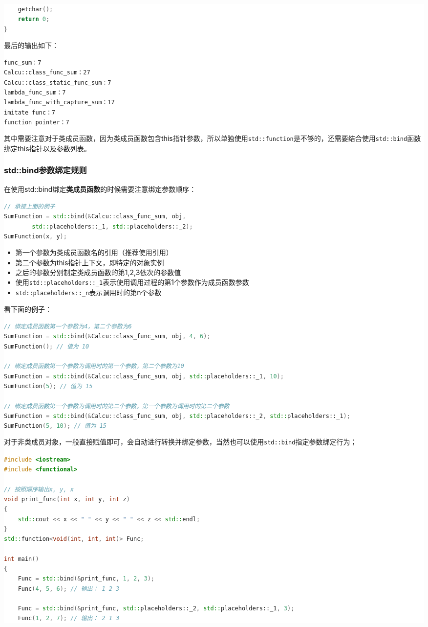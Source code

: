```cpp
	getchar();
	return 0;
}
```
最后的输出如下：
```
func_sum：7
Calcu::class_func_sum：27
Calcu::class_static_func_sum：7
lambda_func_sum：7
lambda_func_with_capture_sum：17
imitate func：7
function pointer：7
```
其中需要注意对于类成员函数，因为类成员函数包含this指针参数，所以单独使用`std::function`是不够的，还需要结合使用`std::bind`函数绑定this指针以及参数列表。

### std::bind参数绑定规则
在使用std::bind绑定**类成员函数**的时候需要注意绑定参数顺序：
```cpp
// 承接上面的例子
SumFunction = std::bind(&Calcu::class_func_sum, obj, 
		std::placeholders::_1, std::placeholders::_2);
SumFunction(x, y);
```

- 第一个参数为类成员函数名的引用（推荐使用引用）
- 第二个参数为this指针上下文，即特定的对象实例
- 之后的参数分别制定类成员函数的第1,2,3依次的参数值
- 使用`std::placeholders::_1`表示使用调用过程的第1个参数作为成员函数参数
- `std::placeholders::_n`表示调用时的第n个参数

看下面的例子：
```cpp
// 绑定成员函数第一个参数为4，第二个参数为6
SumFunction = std::bind(&Calcu::class_func_sum, obj, 4, 6);
SumFunction(); // 值为 10

// 绑定成员函数第一个参数为调用时的第一个参数，第二个参数为10
SumFunction = std::bind(&Calcu::class_func_sum, obj, std::placeholders::_1, 10);
SumFunction(5); // 值为 15

// 绑定成员函数第一个参数为调用时的第二个参数，第一个参数为调用时的第二个参数
SumFunction = std::bind(&Calcu::class_func_sum, obj, std::placeholders::_2, std::placeholders::_1);
SumFunction(5, 10); // 值为 15
```

对于非类成员对象，一般直接赋值即可，会自动进行转换并绑定参数，当然也可以使用`std::bind`指定参数绑定行为；
```cpp
#include <iostream>
#include <functional>

// 按照顺序输出x, y, x
void print_func(int x, int y, int z)
{
	std::cout << x << " " << y << " " << z << std::endl;
}
std::function<void(int, int, int)> Func;

int main()
{
	Func = std::bind(&print_func, 1, 2, 3);
	Func(4, 5, 6); // 输出： 1 2 3

	Func = std::bind(&print_func, std::placeholders::_2, std::placeholders::_1, 3);
	Func(1, 2, 7); // 输出： 2 1 3
```